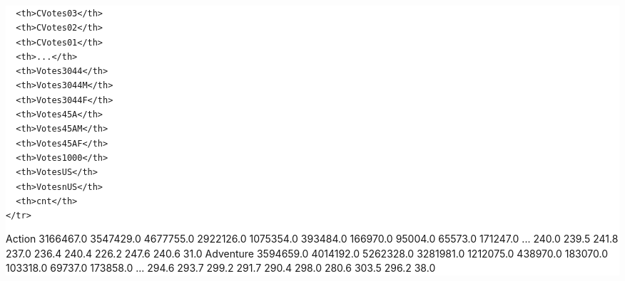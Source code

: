       <th>CVotes03</th>
      <th>CVotes02</th>
      <th>CVotes01</th>
      <th>...</th>
      <th>Votes3044</th>
      <th>Votes3044M</th>
      <th>Votes3044F</th>
      <th>Votes45A</th>
      <th>Votes45AM</th>
      <th>Votes45AF</th>
      <th>Votes1000</th>
      <th>VotesUS</th>
      <th>VotesnUS</th>
      <th>cnt</th>
    </tr>
  </thead>
  <tbody>
    <tr>
      <th>Action</th>
      <td>3166467.0</td>
      <td>3547429.0</td>
      <td>4677755.0</td>
      <td>2922126.0</td>
      <td>1075354.0</td>
      <td>393484.0</td>
      <td>166970.0</td>
      <td>95004.0</td>
      <td>65573.0</td>
      <td>171247.0</td>
      <td>...</td>
      <td>240.0</td>
      <td>239.5</td>
      <td>241.8</td>
      <td>237.0</td>
      <td>236.4</td>
      <td>240.4</td>
      <td>226.2</td>
      <td>247.6</td>
      <td>240.6</td>
      <td>31.0</td>
    </tr>
    <tr>
      <th>Adventure</th>
      <td>3594659.0</td>
      <td>4014192.0</td>
      <td>5262328.0</td>
      <td>3281981.0</td>
      <td>1212075.0</td>
      <td>438970.0</td>
      <td>183070.0</td>
      <td>103318.0</td>
      <td>69737.0</td>
      <td>173858.0</td>
      <td>...</td>
      <td>294.6</td>
      <td>293.7</td>
      <td>299.2</td>
      <td>291.7</td>
      <td>290.4</td>
      <td>298.0</td>
      <td>280.6</td>
      <td>303.5</td>
      <td>296.2</td>
      <td>38.0</td>